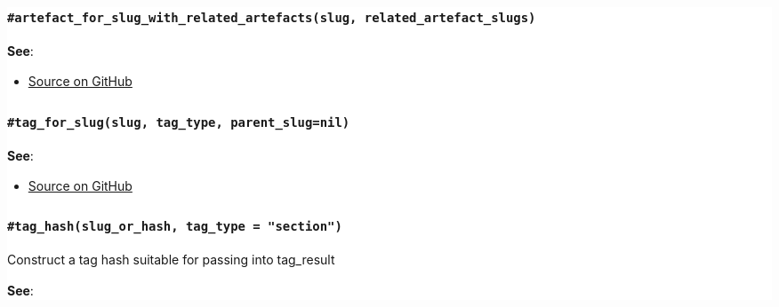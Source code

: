 ### `#artefact_for_slug_with_related_artefacts(slug, related_artefact_slugs)`


**See**:
- [Source on GitHub](https://github.com/alphagov/gds-api-adapters/blob/master/lib/gds_api/test_helpers/content_api.rb#L278)

### `#tag_for_slug(slug, tag_type, parent_slug=nil)`


**See**:
- [Source on GitHub](https://github.com/alphagov/gds-api-adapters/blob/master/lib/gds_api/test_helpers/content_api.rb#L291)

### `#tag_hash(slug_or_hash, tag_type = "section")`

Construct a tag hash suitable for passing into tag_result

**See**:
